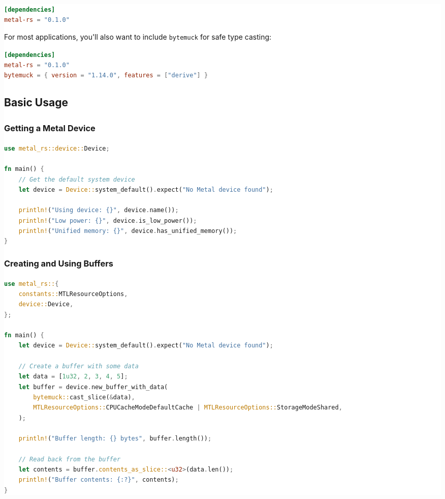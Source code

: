 ```toml
[dependencies]
metal-rs = "0.1.0"
```

For most applications, you'll also want to include `bytemuck` for safe type casting:

```toml
[dependencies]
metal-rs = "0.1.0"
bytemuck = { version = "1.14.0", features = ["derive"] }
```

## Basic Usage

### Getting a Metal Device

```rust
use metal_rs::device::Device;

fn main() {
    // Get the default system device
    let device = Device::system_default().expect("No Metal device found");
    
    println!("Using device: {}", device.name());
    println!("Low power: {}", device.is_low_power());
    println!("Unified memory: {}", device.has_unified_memory());
}
```

### Creating and Using Buffers

```rust
use metal_rs::{
    constants::MTLResourceOptions,
    device::Device,
};

fn main() {
    let device = Device::system_default().expect("No Metal device found");
    
    // Create a buffer with some data
    let data = [1u32, 2, 3, 4, 5];
    let buffer = device.new_buffer_with_data(
        bytemuck::cast_slice(&data),
        MTLResourceOptions::CPUCacheModeDefaultCache | MTLResourceOptions::StorageModeShared,
    );
    
    println!("Buffer length: {} bytes", buffer.length());
    
    // Read back from the buffer
    let contents = buffer.contents_as_slice::<u32>(data.len());
    println!("Buffer contents: {:?}", contents);
}
```
